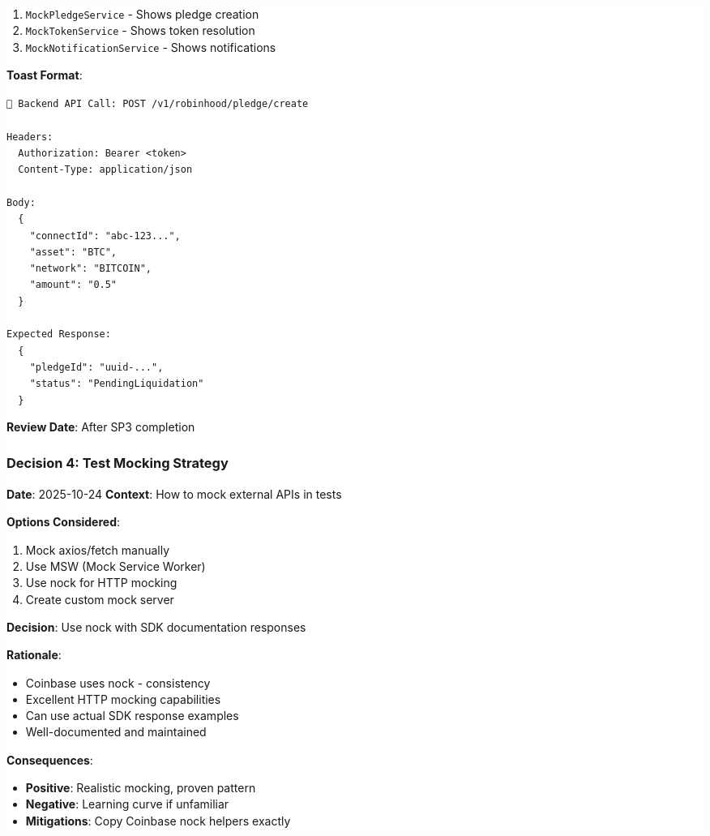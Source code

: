 1. `MockPledgeService` - Shows pledge creation
2. `MockTokenService` - Shows token resolution
3. `MockNotificationService` - Shows notifications

**Toast Format**:

```
🎯 Backend API Call: POST /v1/robinhood/pledge/create

Headers:
  Authorization: Bearer <token>
  Content-Type: application/json

Body:
  {
    "connectId": "abc-123...",
    "asset": "BTC",
    "network": "BITCOIN",
    "amount": "0.5"
  }

Expected Response:
  {
    "pledgeId": "uuid-...",
    "status": "PendingLiquidation"
  }
```

**Review Date**: After SP3 completion

### Decision 4: Test Mocking Strategy

**Date**: 2025-10-24
**Context**: How to mock external APIs in tests

**Options Considered**:

1. Mock axios/fetch manually
2. Use MSW (Mock Service Worker)
3. Use nock for HTTP mocking
4. Create custom mock server

**Decision**: Use nock with SDK documentation responses

**Rationale**:

- Coinbase uses nock - consistency
- Excellent HTTP mocking capabilities
- Can use actual SDK response examples
- Well-documented and maintained

**Consequences**:

- **Positive**: Realistic mocking, proven pattern
- **Negative**: Learning curve if unfamiliar
- **Mitigations**: Copy Coinbase nock helpers exactly
